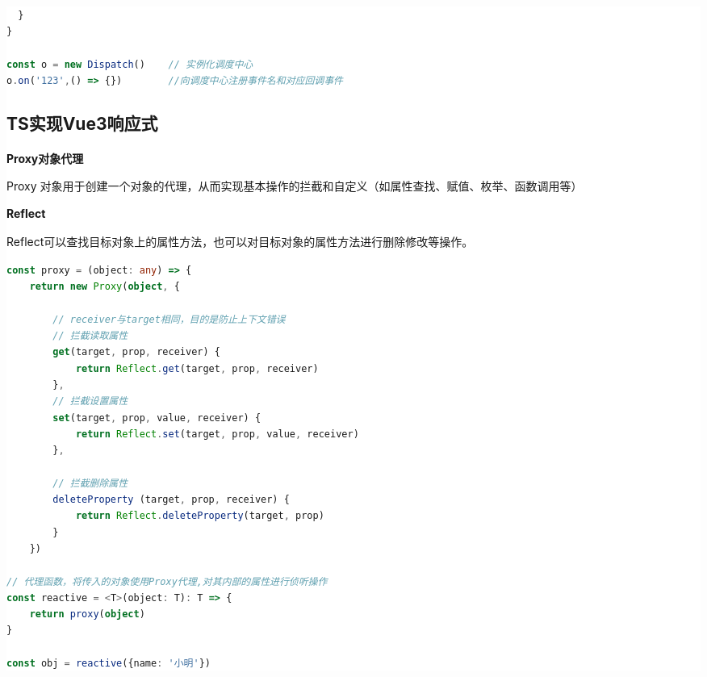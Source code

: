 ```typescript
  }
}

const o = new Dispatch()    // 实例化调度中心
o.on('123',() => {})        //向调度中心注册事件名和对应回调事件
```



## TS实现Vue3响应式

**Proxy对象代理**

Proxy 对象用于创建一个对象的代理，从而实现基本操作的拦截和自定义（如属性查找、赋值、枚举、函数调用等）

**Reflect**

Reflect可以查找目标对象上的属性方法，也可以对目标对象的属性方法进行删除修改等操作。

```typescript
const proxy = (object: any) => {
    return new Proxy(object, {
        
        // receiver与target相同，目的是防止上下文错误
        // 拦截读取属性
        get(target, prop, receiver) {
            return Reflect.get(target, prop, receiver)
        },
        // 拦截设置属性
        set(target, prop, value, receiver) {
            return Reflect.set(target, prop, value, receiver)
        },
        
        // 拦截删除属性
        deleteProperty (target, prop, receiver) {
            return Reflect.deleteProperty(target, prop)
        }
    })

// 代理函数，将传入的对象使用Proxy代理,对其内部的属性进行侦听操作
const reactive = <T>(object: T): T => {
    return proxy(object)
}

const obj = reactive({name: '小明'})
```
